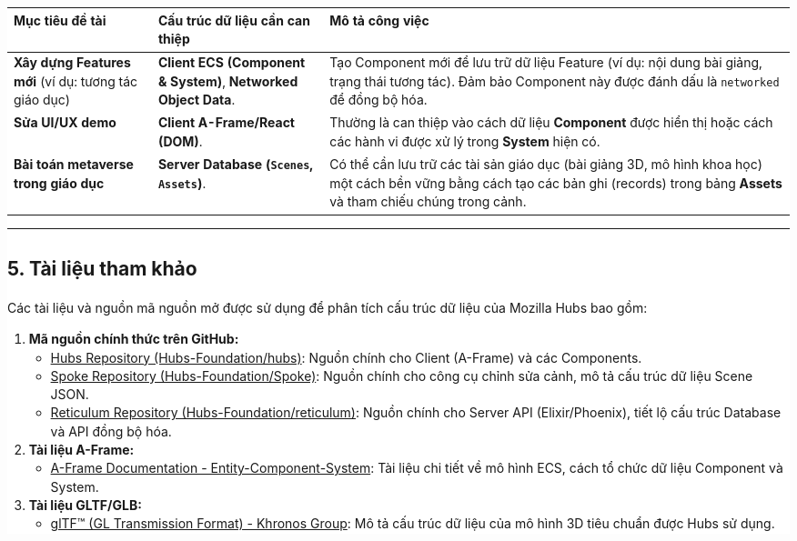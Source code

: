 | Mục tiêu đề tài | Cấu trúc dữ liệu cần can thiệp | Mô tả công việc |
| :--- | :--- | :--- |
| **Xây dựng Features mới** (ví dụ: tương tác giáo dục) | **Client ECS (Component & System)**, **Networked Object Data**. | Tạo Component mới để lưu trữ dữ liệu Feature (ví dụ: nội dung bài giảng, trạng thái tương tác). Đảm bảo Component này được đánh dấu là `networked` để đồng bộ hóa. |
| **Sửa UI/UX demo** | **Client A-Frame/React (DOM)**. | Thường là can thiệp vào cách dữ liệu **Component** được hiển thị hoặc cách các hành vi được xử lý trong **System** hiện có. |
| **Bài toán metaverse trong giáo dục** | **Server Database (`Scenes`, `Assets`)**. | Có thể cần lưu trữ các tài sản giáo dục (bài giảng 3D, mô hình khoa học) một cách bền vững bằng cách tạo các bản ghi (records) trong bảng **Assets** và tham chiếu chúng trong cảnh. |

---

## 5. Tài liệu tham khảo

Các tài liệu và nguồn mã nguồn mở được sử dụng để phân tích cấu trúc dữ liệu của Mozilla Hubs bao gồm:

1.  **Mã nguồn chính thức trên GitHub:**
    * [Hubs Repository (Hubs-Foundation/hubs)](https://github.com/Hubs-Foundation/hubs): Nguồn chính cho Client (A-Frame) và các Components.
    * [Spoke Repository (Hubs-Foundation/Spoke)](https://github.com/Hubs-Foundation/Spoke): Nguồn chính cho công cụ chỉnh sửa cảnh, mô tả cấu trúc dữ liệu Scene JSON.
    * [Reticulum Repository (Hubs-Foundation/reticulum)](https://github.com/Hubs-Foundation/reticulum): Nguồn chính cho Server API (Elixir/Phoenix), tiết lộ cấu trúc Database và API đồng bộ hóa.
2.  **Tài liệu A-Frame:**
    * [A-Frame Documentation - Entity-Component-System](https://aframe.io/docs/): Tài liệu chi tiết về mô hình ECS, cách tổ chức dữ liệu Component và System.
3.  **Tài liệu GLTF/GLB:**
    * [glTF™ (GL Transmission Format) - Khronos Group](https://www.khronos.org/gltf/): Mô tả cấu trúc dữ liệu của mô hình 3D tiêu chuẩn được Hubs sử dụng.
